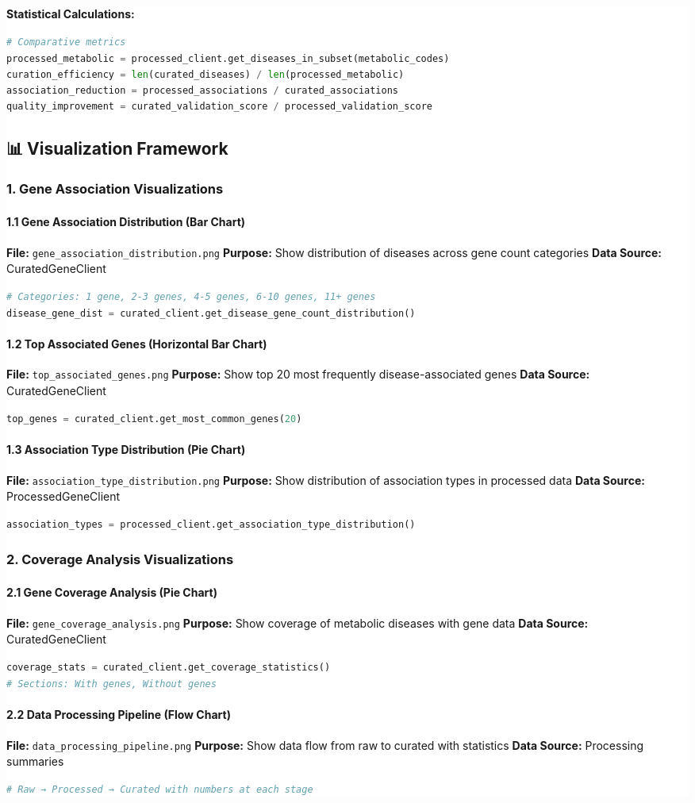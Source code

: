 **Statistical Calculations:**
```python
# Comparative metrics
processed_metabolic = processed_client.get_diseases_in_subset(metabolic_codes)
curation_efficiency = len(curated_diseases) / len(processed_metabolic)
association_reduction = processed_associations / curated_associations
quality_improvement = curated_validation_score / processed_validation_score
```

## 📊 Visualization Framework

### 1. Gene Association Visualizations

#### 1.1 Gene Association Distribution (Bar Chart)
**File:** `gene_association_distribution.png`
**Purpose:** Show distribution of diseases across gene count categories
**Data Source:** CuratedGeneClient
```python
# Categories: 1 gene, 2-3 genes, 4-5 genes, 6-10 genes, 11+ genes
disease_gene_dist = curated_client.get_disease_gene_count_distribution()
```

#### 1.2 Top Associated Genes (Horizontal Bar Chart)
**File:** `top_associated_genes.png`
**Purpose:** Show top 20 most frequently disease-associated genes
**Data Source:** CuratedGeneClient
```python
top_genes = curated_client.get_most_common_genes(20)
```

#### 1.3 Association Type Distribution (Pie Chart)
**File:** `association_type_distribution.png`
**Purpose:** Show distribution of association types in processed data
**Data Source:** ProcessedGeneClient
```python
association_types = processed_client.get_association_type_distribution()
```

### 2. Coverage Analysis Visualizations

#### 2.1 Gene Coverage Analysis (Pie Chart)
**File:** `gene_coverage_analysis.png`
**Purpose:** Show coverage of metabolic diseases with gene data
**Data Source:** CuratedGeneClient
```python
coverage_stats = curated_client.get_coverage_statistics()
# Sections: With genes, Without genes
```

#### 2.2 Data Processing Pipeline (Flow Chart)
**File:** `data_processing_pipeline.png`
**Purpose:** Show data flow from raw to curated with statistics
**Data Source:** Processing summaries
```python
# Raw → Processed → Curated with numbers at each stage
```
